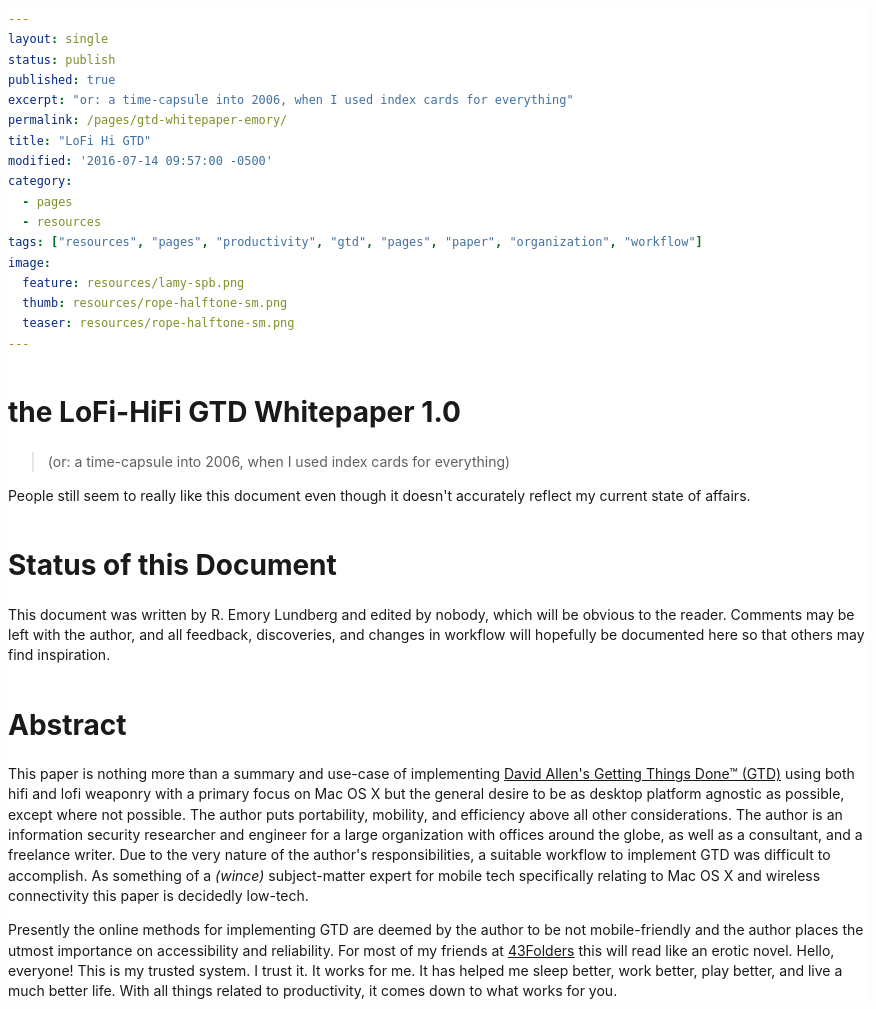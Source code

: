 ```yaml
---
layout: single
status: publish
published: true
excerpt: "or: a time-capsule into 2006, when I used index cards for everything"
permalink: /pages/gtd-whitepaper-emory/
title: "LoFi Hi GTD"
modified: '2016-07-14 09:57:00 -0500'
category: 
  - pages
  - resources
tags: ["resources", "pages", "productivity", "gtd", "pages", "paper", "organization", "workflow"]
image:
  feature: resources/lamy-spb.png
  thumb: resources/rope-halftone-sm.png
  teaser: resources/rope-halftone-sm.png
---
```

# the LoFi-HiFi GTD Whitepaper 1.0

> (or: a time-capsule into 2006, when I used index cards for everything)

People still seem to really like this document even though it doesn't accurately reflect my current state of affairs.

# Status of this Document

This document was written by R. Emory Lundberg and edited by nobody, which will be obvious to the reader. Comments may be left with the author, and all feedback, discoveries, and changes in workflow will hopefully be documented here so that others may find inspiration.

# Abstract

This paper is nothing more than a summary and use-case of implementing [David Allen's Getting Things Done&trade; (GTD)](http://www.davidco.com/) using both hifi and lofi weaponry with a primary focus on Mac OS X but the general desire to be as desktop platform agnostic as possible, except where not possible. The author puts portability, mobility, and efficiency above all other considerations. The author is an information security researcher and engineer for a large organization with offices around the globe, as well as a consultant, and a freelance writer. Due to the very nature of the author's responsibilities, a suitable workflow to implement GTD was difficult to accomplish. As something of a <em>(wince)</em> subject-matter expert for mobile tech specifically relating to Mac OS X and wireless connectivity this paper is decidedly low-tech.

Presently the online methods for implementing GTD are deemed by the author to be not mobile-friendly and the author places the utmost importance on accessibility and reliability. For most of my friends at <a href="http://board.43folders.com/">43Folders</a> this will read like an erotic novel. Hello, everyone! This is my trusted system. I trust it. It works for me. It has helped me sleep better, work better, play better, and live a much better life. With all things related to productivity, it comes down to what works for you.
